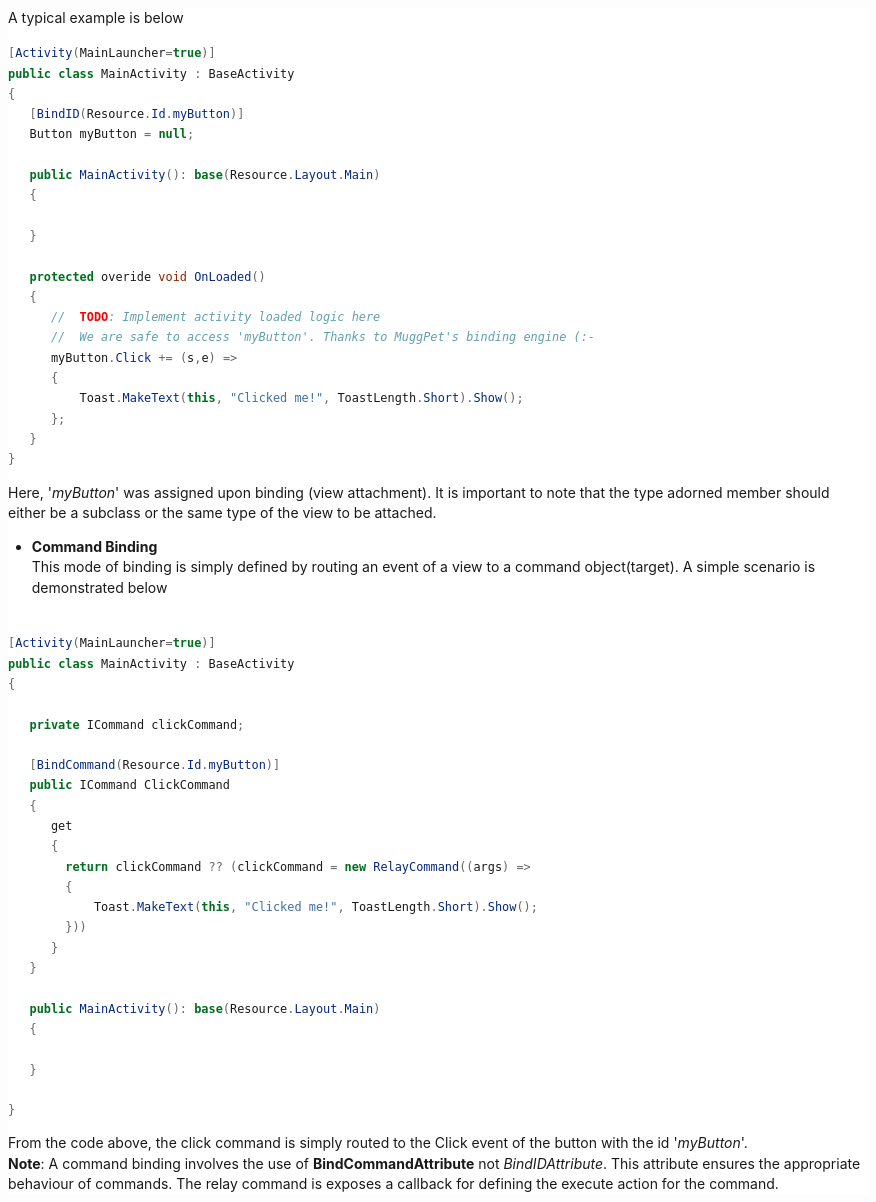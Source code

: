 A typical example is below
```C#
[Activity(MainLauncher=true)]
public class MainActivity : BaseActivity
{
   [BindID(Resource.Id.myButton)]
   Button myButton = null;

   public MainActivity(): base(Resource.Layout.Main)
   {
    
   }
   
   protected overide void OnLoaded()
   {
      //  TODO: Implement activity loaded logic here
      //  We are safe to access 'myButton'. Thanks to MuggPet's binding engine (:-
      myButton.Click += (s,e) =>
      {
          Toast.MakeText(this, "Clicked me!", ToastLength.Short).Show();
      };
   }
}
```
Here, '*myButton*' was assigned upon binding (view attachment).
It is important to note that the type adorned member should either be a subclass or the same type of the view to be attached.

+ **Command Binding**  
This mode of binding is simply defined by routing an event of a view to a command object(target).
A simple scenario is demonstrated below

```C#

[Activity(MainLauncher=true)]
public class MainActivity : BaseActivity
{

   private ICommand clickCommand;
   
   [BindCommand(Resource.Id.myButton)]
   public ICommand ClickCommand
   {
      get
      {
        return clickCommand ?? (clickCommand = new RelayCommand((args) =>
        {
            Toast.MakeText(this, "Clicked me!", ToastLength.Short).Show();
        }))
      }
   }

   public MainActivity(): base(Resource.Layout.Main)
   {
    
   }
  
}

```
From the code above, the click command is simply routed to the Click event of the button with the id '*myButton*'.  
**Note**: A command binding involves the use of **BindCommandAttribute** not *BindIDAttribute*.
This attribute ensures the appropriate behaviour of commands.
The relay command is exposes a callback for defining the execute action for the command.
